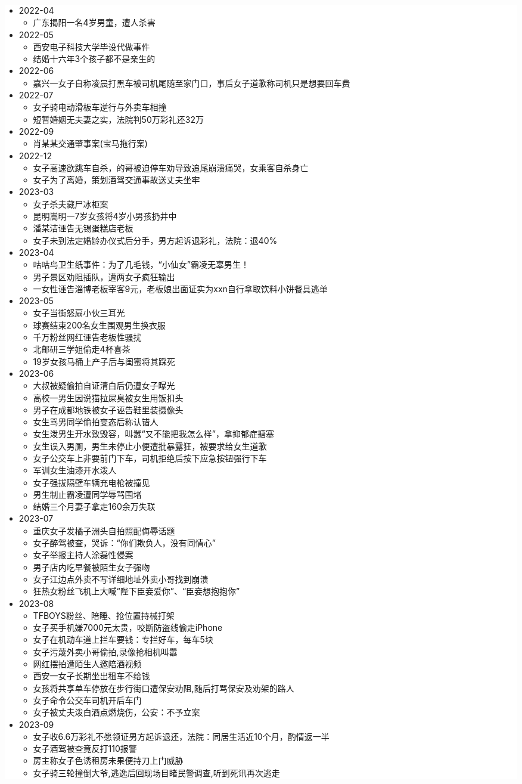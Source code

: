 -   2022-04
    -   广东揭阳一名4岁男童，遭人杀害
-   2022-05
    -   西安电子科技大学毕设代做事件
    -   结婚十六年3个孩子都不是亲生的
-   2022-06
    -   嘉兴一女子自称凌晨打黑车被司机尾随至家门口，事后女子道歉称司机只是想要回车费
-   2022-07
    -   女子骑电动滑板车逆行与外卖车相撞
    -   短暂婚姻无夫妻之实，法院判50万彩礼还32万
-   2022-09
    -   肖某某交通肇事案(宝马拖行案)
-   2022-12
    -   女子高速欲跳车自杀，的哥被迫停车劝导致追尾崩溃痛哭，女乘客自杀身亡
    -   女子为了离婚，策划酒驾交通事故送丈夫坐牢
-   2023-03
    -   女子杀夫藏尸冰柜案
    -   昆明嵩明一7岁女孩将4岁小男孩扔井中
    -   潘某洁诬告无锡蛋糕店老板
    -   女子未到法定婚龄办仪式后分手，男方起诉退彩礼，法院：退40%
-   2023-04
    -   咕咕鸟卫生纸事件：为了几毛钱，“小仙女”霸凌无辜男生！
    -   男子景区劝阻插队，遭两女子疯狂输出
    -   一女性诬告淄博老板宰客9元，老板娘出面证实为xxn自行拿取饮料小饼餐具逃单
-   2023-05
    -   女子当街怒扇小伙三耳光
    -   球赛结束200名女生围观男生换衣服
    -   千万粉丝网红诬告老板性骚扰
    -   北邮研三学姐偷走4杯喜茶
    -   19岁女孩马桶上产子后与闺蜜将其踩死
-   2023-06
    -   大叔被疑偷拍自证清白后仍遭女子曝光
    -   高校一男生因说猫拉屎臭被女生用饭扣头
    -   男子在成都地铁被女子诬告鞋里装摄像头
    -   女生骂男同学偷拍变态后称认错人
    -   女生泼男生开水致毁容，叫嚣“又不能把我怎么样”，拿抑郁症搪塞
    -   女生误入男厕，男生未停止小便遭批暴露狂，被要求给女生道歉
    -   女子公交车上非要前门下车，司机拒绝后按下应急按钮强行下车
    -   军训女生油漆开水泼人
    -   女子强拔隔壁车辆充电枪被撞见
    -   男生制止霸凌遭同学辱骂围堵
    -   结婚三个月妻子拿走160余万失联
-   2023-07
    -   重庆女子发橘子洲头自拍照配侮辱话题
    -   女子醉驾被查，哭诉：“你们欺负人，没有同情心”
    -   女子举报主持人涂磊性侵案
    -   男子店内吃早餐被陌生女子强吻
    -   女子江边点外卖不写详细地址外卖小哥找到崩溃
    -   狂热女粉丝飞机上大喊“陛下臣妾爱你”、“臣妾想抱抱你”
-   2023-08
    -   TFBOYS粉丝、陪睡、抢位置持械打架
    -   女子买手机嫌7000元太贵，咬断防盗线偷走iPhone
    -   女子在机动车道上拦车要钱：专拦好车，每车5块
    -   女子污蔑外卖小哥偷拍,录像抢相机叫嚣
    -   网红摆拍遭陌生人邀陪酒视频
    -   西安一女子长期坐出租车不给钱
    -   女孩将共享单车停放在步行街口遭保安劝阻,随后打骂保安及劝架的路人
    -   女子命令公交车司机开后车门
    -   女子被丈夫泼白酒点燃烧伤，公安：不予立案
-   2023-09
    -   女子收6.6万彩礼不愿领证男方起诉退还，法院：同居生活近10个月，酌情返一半
    -   女子酒驾被查竟反打110报警
    -   房主称女子色诱租房未果便持刀上门威胁
    -   女子骑三轮撞倒大爷,逃逸后回现场目睹民警调查,听到死讯再次逃走
